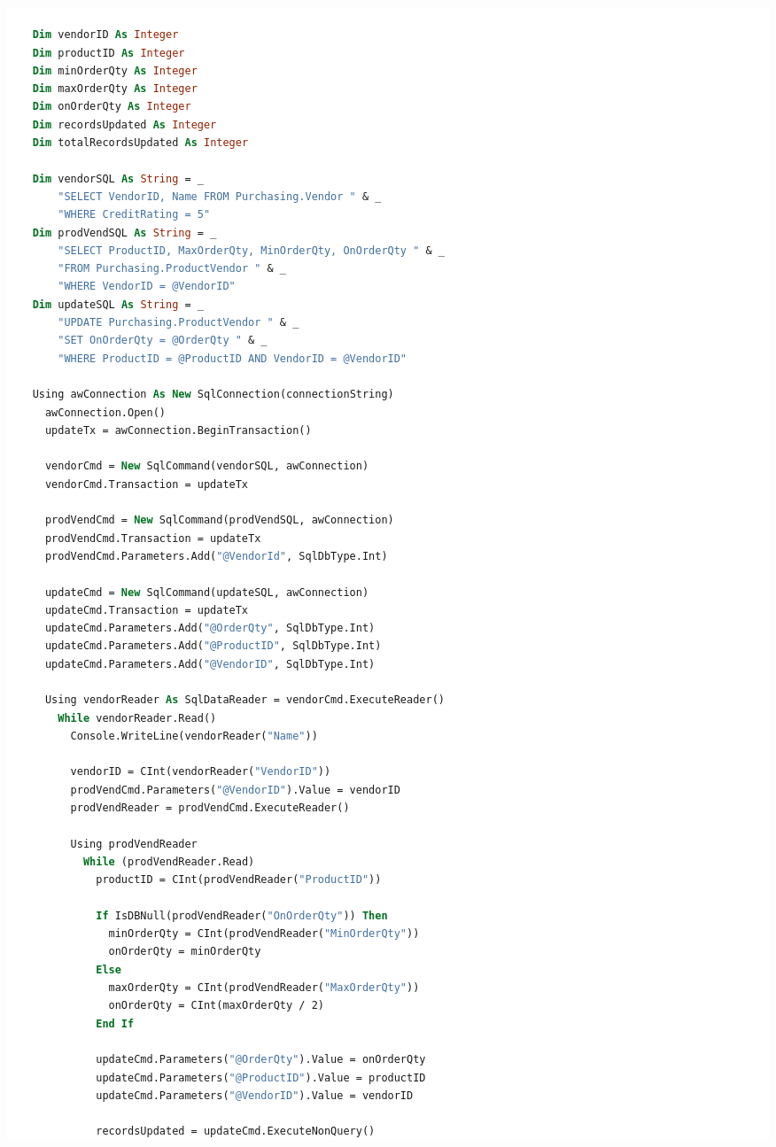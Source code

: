 ```vb  
  
    Dim vendorID As Integer  
    Dim productID As Integer  
    Dim minOrderQty As Integer  
    Dim maxOrderQty As Integer  
    Dim onOrderQty As Integer  
    Dim recordsUpdated As Integer  
    Dim totalRecordsUpdated As Integer  
  
    Dim vendorSQL As String = _  
        "SELECT VendorID, Name FROM Purchasing.Vendor " & _  
        "WHERE CreditRating = 5"  
    Dim prodVendSQL As String = _  
        "SELECT ProductID, MaxOrderQty, MinOrderQty, OnOrderQty " & _  
        "FROM Purchasing.ProductVendor " & _  
        "WHERE VendorID = @VendorID"  
    Dim updateSQL As String = _  
        "UPDATE Purchasing.ProductVendor " & _
        "SET OnOrderQty = @OrderQty " & _  
        "WHERE ProductID = @ProductID AND VendorID = @VendorID"  
  
    Using awConnection As New SqlConnection(connectionString)  
      awConnection.Open()  
      updateTx = awConnection.BeginTransaction()  
  
      vendorCmd = New SqlCommand(vendorSQL, awConnection)  
      vendorCmd.Transaction = updateTx  
  
      prodVendCmd = New SqlCommand(prodVendSQL, awConnection)  
      prodVendCmd.Transaction = updateTx  
      prodVendCmd.Parameters.Add("@VendorId", SqlDbType.Int)  
  
      updateCmd = New SqlCommand(updateSQL, awConnection)  
      updateCmd.Transaction = updateTx  
      updateCmd.Parameters.Add("@OrderQty", SqlDbType.Int)  
      updateCmd.Parameters.Add("@ProductID", SqlDbType.Int)  
      updateCmd.Parameters.Add("@VendorID", SqlDbType.Int)  
  
      Using vendorReader As SqlDataReader = vendorCmd.ExecuteReader()  
        While vendorReader.Read()  
          Console.WriteLine(vendorReader("Name"))  
  
          vendorID = CInt(vendorReader("VendorID"))  
          prodVendCmd.Parameters("@VendorID").Value = vendorID  
          prodVendReader = prodVendCmd.ExecuteReader()  
  
          Using prodVendReader  
            While (prodVendReader.Read)  
              productID = CInt(prodVendReader("ProductID"))  
  
              If IsDBNull(prodVendReader("OnOrderQty")) Then  
                minOrderQty = CInt(prodVendReader("MinOrderQty"))  
                onOrderQty = minOrderQty  
              Else  
                maxOrderQty = CInt(prodVendReader("MaxOrderQty"))  
                onOrderQty = CInt(maxOrderQty / 2)  
              End If  
  
              updateCmd.Parameters("@OrderQty").Value = onOrderQty  
              updateCmd.Parameters("@ProductID").Value = productID  
              updateCmd.Parameters("@VendorID").Value = vendorID  
  
              recordsUpdated = updateCmd.ExecuteNonQuery()  
```